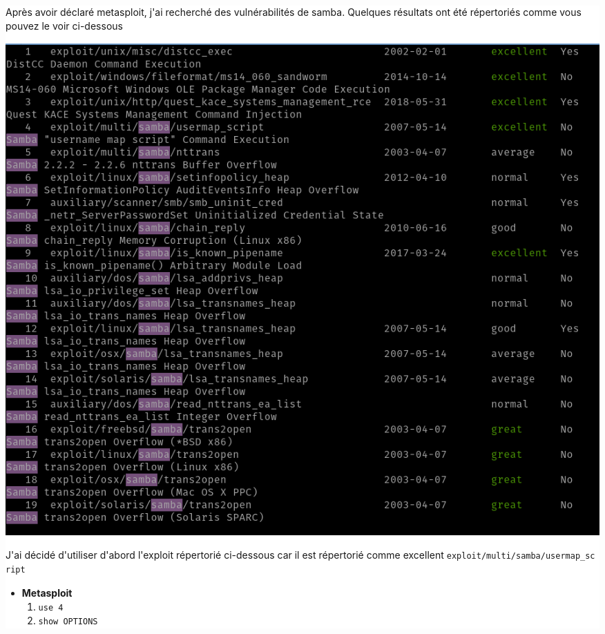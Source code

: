 Après avoir déclaré metasploit, j'ai recherché des vulnérabilités de samba. Quelques résultats ont été répertoriés comme vous pouvez le voir ci-dessous

![Screenshot from 2021-04-17 13-46-36.png](../_resources/b109047307fe4e4baeefa41294d7f3c9.png)

J'ai décidé d'utiliser d'abord l'exploit répertorié ci-dessous car il est répertorié comme excellent
`exploit/multi/samba/usermap_script`

	

- **Metasploit**
	1. `use 4`
	2. `show OPTIONS`
	
